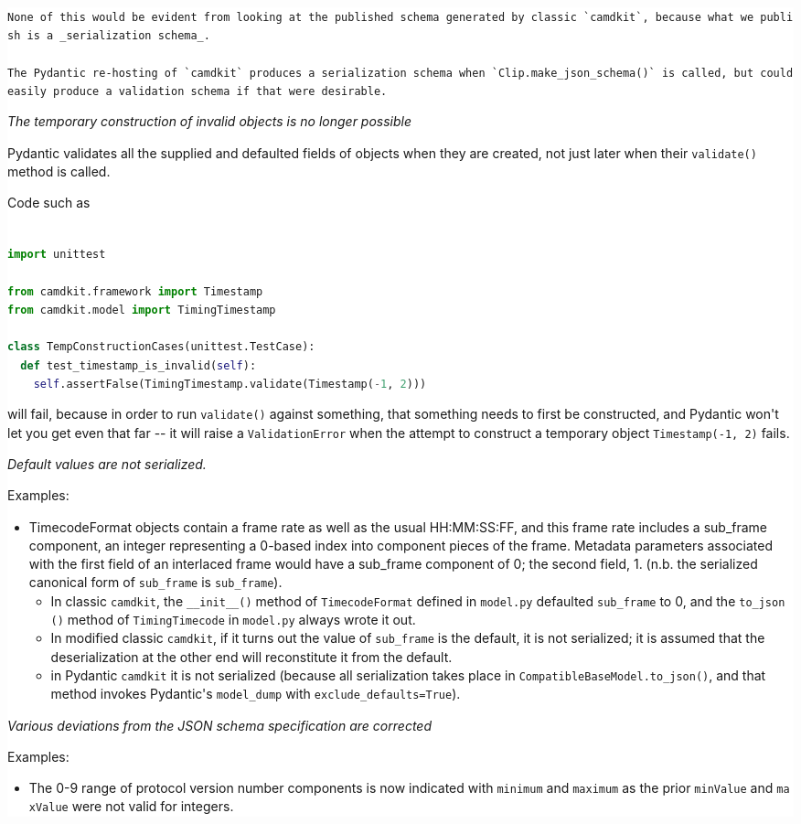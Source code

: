     None of this would be evident from looking at the published schema generated by classic `camdkit`, because what we publish is a _serialization schema_.

    The Pydantic re-hosting of `camdkit` produces a serialization schema when `Clip.make_json_schema()` is called, but could easily produce a validation schema if that were desirable.

*The temporary construction of invalid objects is no longer possible*

Pydantic validates all the supplied and defaulted fields of objects when they are created, not just later when their `validate()` method is called.

Code such as

```python

import unittest

from camdkit.framework import Timestamp
from camdkit.model import TimingTimestamp

class TempConstructionCases(unittest.TestCase):
  def test_timestamp_is_invalid(self):
    self.assertFalse(TimingTimestamp.validate(Timestamp(-1, 2)))
```

will fail, because in order to run `validate()` against something, that something needs to first be constructed, and
Pydantic won't let you get even that far -- it will raise a `ValidationError` when the attempt to construct a temporary
object `Timestamp(-1, 2)` fails.

*Default values are not serialized.*

Examples:

- TimecodeFormat objects contain a frame rate as well as the usual HH:MM:SS:FF, and this frame rate includes a sub_frame
  component, an integer representing a 0-based index into component pieces of the frame. Metadata parameters associated
  with the first field of an interlaced frame would have a sub_frame component of 0; the second field, 1. (n.b. the
  serialized canonical form of `sub_frame` is `sub_frame`).
  - In classic `camdkit`, the `__init__()` method of `TimecodeFormat` defined in `model.py` defaulted `sub_frame` to 0,
    and the `to_json()` method of `TimingTimecode` in `model.py` always wrote it out.
  - In modified classic `camdkit`, if it turns out the value of `sub_frame` is the default, it is not serialized; it is
    assumed that the deserialization at the other end will reconstitute it from the default.
  - in Pydantic `camdkit` it is not serialized (because all serialization takes place in
    `CompatibleBaseModel.to_json()`, and that method invokes Pydantic's `model_dump` with `exclude_defaults=True`).

*Various deviations from the JSON schema specification are corrected*

Examples:

- The 0-9 range of protocol version number components is now indicated with `minimum` and `maximum` as the prior
  `minValue` and `maxValue` were not valid for integers.
